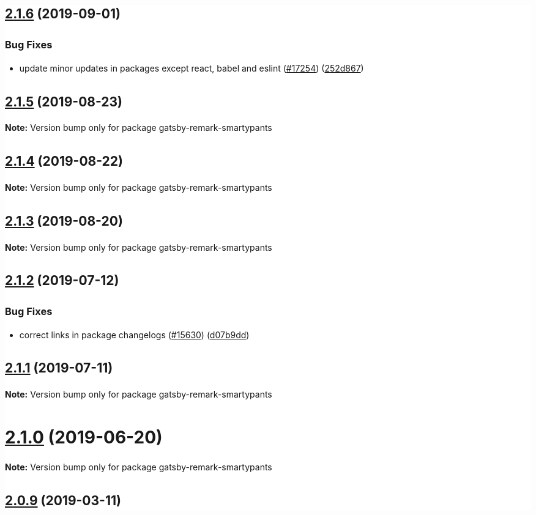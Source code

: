 ## [2.1.6](https://github.com/gatsbyjs/gatsby/compare/gatsby-remark-smartypants@2.1.5...gatsby-remark-smartypants@2.1.6) (2019-09-01)

### Bug Fixes

- update minor updates in packages except react, babel and eslint ([#17254](https://github.com/gatsbyjs/gatsby/issues/17254)) ([252d867](https://github.com/gatsbyjs/gatsby/commit/252d867))

## [2.1.5](https://github.com/gatsbyjs/gatsby/compare/gatsby-remark-smartypants@2.1.4...gatsby-remark-smartypants@2.1.5) (2019-08-23)

**Note:** Version bump only for package gatsby-remark-smartypants

## [2.1.4](https://github.com/gatsbyjs/gatsby/compare/gatsby-remark-smartypants@2.1.3...gatsby-remark-smartypants@2.1.4) (2019-08-22)

**Note:** Version bump only for package gatsby-remark-smartypants

## [2.1.3](https://github.com/gatsbyjs/gatsby/compare/gatsby-remark-smartypants@2.1.2...gatsby-remark-smartypants@2.1.3) (2019-08-20)

**Note:** Version bump only for package gatsby-remark-smartypants

## [2.1.2](https://github.com/gatsbyjs/gatsby/compare/gatsby-remark-smartypants@2.1.1...gatsby-remark-smartypants@2.1.2) (2019-07-12)

### Bug Fixes

- correct links in package changelogs ([#15630](https://github.com/gatsbyjs/gatsby/issues/15630)) ([d07b9dd](https://github.com/gatsbyjs/gatsby/commit/d07b9dd))

## [2.1.1](https://github.com/gatsbyjs/gatsby/compare/gatsby-remark-smartypants@2.1.0...gatsby-remark-smartypants@2.1.1) (2019-07-11)

**Note:** Version bump only for package gatsby-remark-smartypants

# [2.1.0](https://github.com/gatsbyjs/gatsby/compare/gatsby-remark-smartypants@2.0.9...gatsby-remark-smartypants@2.1.0) (2019-06-20)

**Note:** Version bump only for package gatsby-remark-smartypants

## [2.0.9](https://github.com/gatsbyjs/gatsby/compare/gatsby-remark-smartypants@2.0.8...gatsby-remark-smartypants@2.0.9) (2019-03-11)
